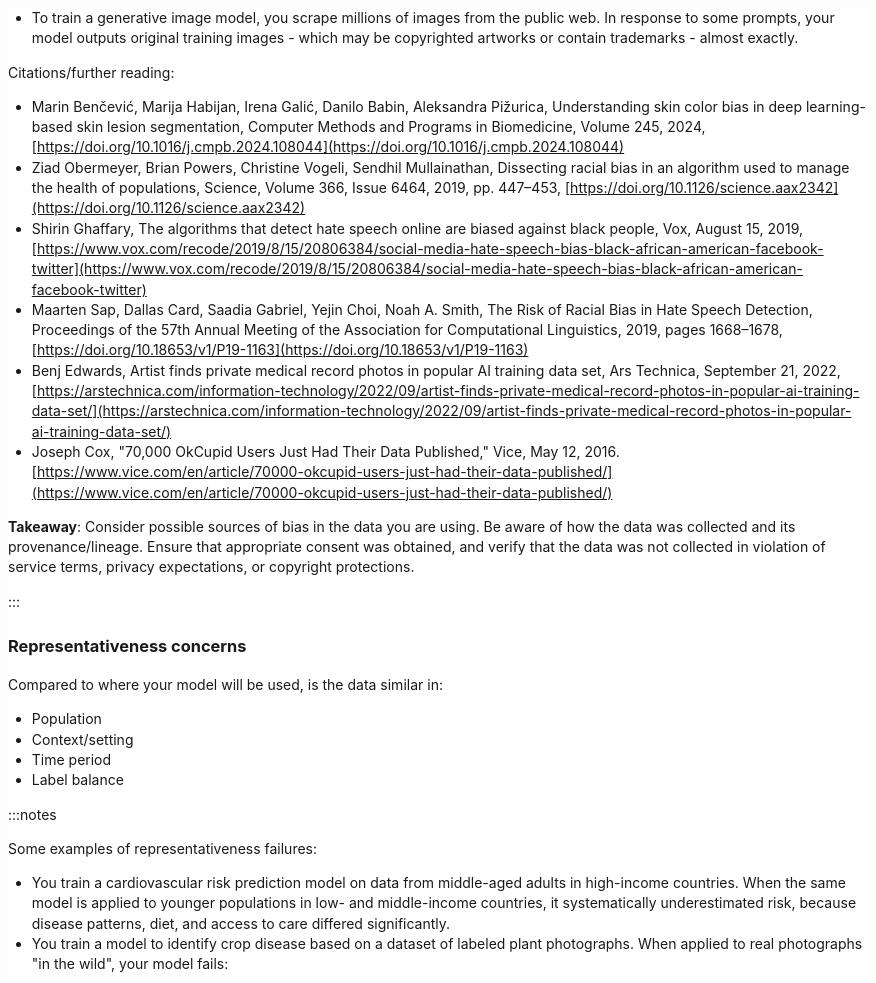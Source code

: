 * To train a generative image model, you scrape millions of images from the public web. In response to some prompts, your model outputs original training images - which may be copyrighted artworks or contain trademarks - almost exactly.

Citations/further reading:

* Marin Benčević, Marija Habijan, Irena Galić, Danilo Babin, Aleksandra Pižurica, Understanding skin color bias in deep learning-based skin lesion segmentation, Computer Methods and Programs in Biomedicine, Volume 245, 2024, [https://doi.org/10.1016/j.cmpb.2024.108044](https://doi.org/10.1016/j.cmpb.2024.108044)
* Ziad Obermeyer, Brian Powers, Christine Vogeli, Sendhil Mullainathan, Dissecting racial bias in an algorithm used to manage the health of populations, Science, Volume 366, Issue 6464, 2019, pp. 447–453, [https://doi.org/10.1126/science.aax2342](https://doi.org/10.1126/science.aax2342)
* Shirin Ghaffary, The algorithms that detect hate speech online are biased against black people, Vox, August 15, 2019, [https://www.vox.com/recode/2019/8/15/20806384/social-media-hate-speech-bias-black-african-american-facebook-twitter](https://www.vox.com/recode/2019/8/15/20806384/social-media-hate-speech-bias-black-african-american-facebook-twitter)
* Maarten Sap, Dallas Card, Saadia Gabriel, Yejin Choi, Noah A. Smith, The Risk of Racial Bias in Hate Speech Detection, Proceedings of the 57th Annual Meeting of the Association for Computational Linguistics, 2019, pages 1668–1678, [https://doi.org/10.18653/v1/P19-1163](https://doi.org/10.18653/v1/P19-1163)
* Benj Edwards, Artist finds private medical record photos in popular AI training data set, Ars Technica, September 21, 2022, [https://arstechnica.com/information-technology/2022/09/artist-finds-private-medical-record-photos-in-popular-ai-training-data-set/](https://arstechnica.com/information-technology/2022/09/artist-finds-private-medical-record-photos-in-popular-ai-training-data-set/)
* Joseph Cox, "70,000 OkCupid Users Just Had Their Data Published," Vice, May 12, 2016. [https://www.vice.com/en/article/70000-okcupid-users-just-had-their-data-published/](https://www.vice.com/en/article/70000-okcupid-users-just-had-their-data-published/)


**Takeaway**: Consider possible sources of bias in the data you are using. Be aware of how the data was collected and its provenance/lineage. Ensure that appropriate consent was obtained, and verify that the data was not collected in violation of service terms, privacy expectations, or copyright protections.

:::


### Representativeness concerns

Compared to where your model will be used, is the data similar in:

* Population 
* Context/setting
* Time period
* Label balance

:::notes

Some examples of representativeness failures:

* You train a cardiovascular risk prediction model on data from middle-aged adults in high-income countries. When the same model is applied to younger populations in low- and middle-income countries, it systematically underestimated risk, because disease patterns, diet, and access to care differed significantly.
* You train a model to identify crop disease based on a dataset of labeled plant photographs. When applied to real photographs "in the wild", your model fails:
